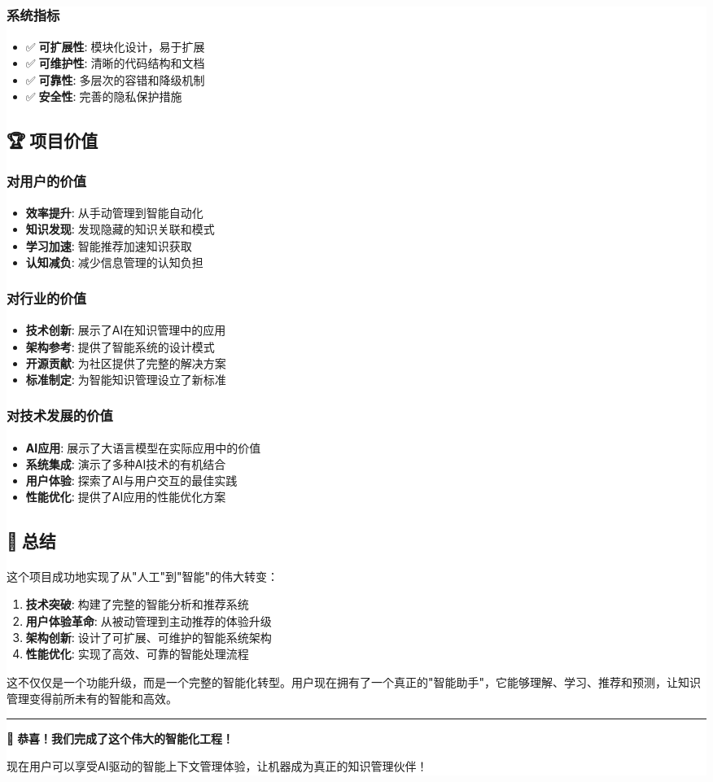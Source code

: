 ### 系统指标
- ✅ **可扩展性**: 模块化设计，易于扩展
- ✅ **可维护性**: 清晰的代码结构和文档
- ✅ **可靠性**: 多层次的容错和降级机制
- ✅ **安全性**: 完善的隐私保护措施

## 🏆 项目价值

### 对用户的价值
- **效率提升**: 从手动管理到智能自动化
- **知识发现**: 发现隐藏的知识关联和模式
- **学习加速**: 智能推荐加速知识获取
- **认知减负**: 减少信息管理的认知负担

### 对行业的价值
- **技术创新**: 展示了AI在知识管理中的应用
- **架构参考**: 提供了智能系统的设计模式
- **开源贡献**: 为社区提供了完整的解决方案
- **标准制定**: 为智能知识管理设立了新标准

### 对技术发展的价值
- **AI应用**: 展示了大语言模型在实际应用中的价值
- **系统集成**: 演示了多种AI技术的有机结合
- **用户体验**: 探索了AI与用户交互的最佳实践
- **性能优化**: 提供了AI应用的性能优化方案

## 🎯 总结

这个项目成功地实现了从"人工"到"智能"的伟大转变：

1. **技术突破**: 构建了完整的智能分析和推荐系统
2. **用户体验革命**: 从被动管理到主动推荐的体验升级
3. **架构创新**: 设计了可扩展、可维护的智能系统架构
4. **性能优化**: 实现了高效、可靠的智能处理流程

这不仅仅是一个功能升级，而是一个完整的智能化转型。用户现在拥有了一个真正的"智能助手"，它能够理解、学习、推荐和预测，让知识管理变得前所未有的智能和高效。

---

🎉 **恭喜！我们完成了这个伟大的智能化工程！** 

现在用户可以享受AI驱动的智能上下文管理体验，让机器成为真正的知识管理伙伴！